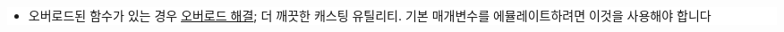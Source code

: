 - 오버로드된 함수가 있는 경우 [오버로드 해결](https://sol2.readthedocs.io/en/latest/api/resolve.html); 더 깨끗한 캐스팅 유틸리티. 기본 매개변수를 에뮬레이트하려면 이것을 사용해야 합니다